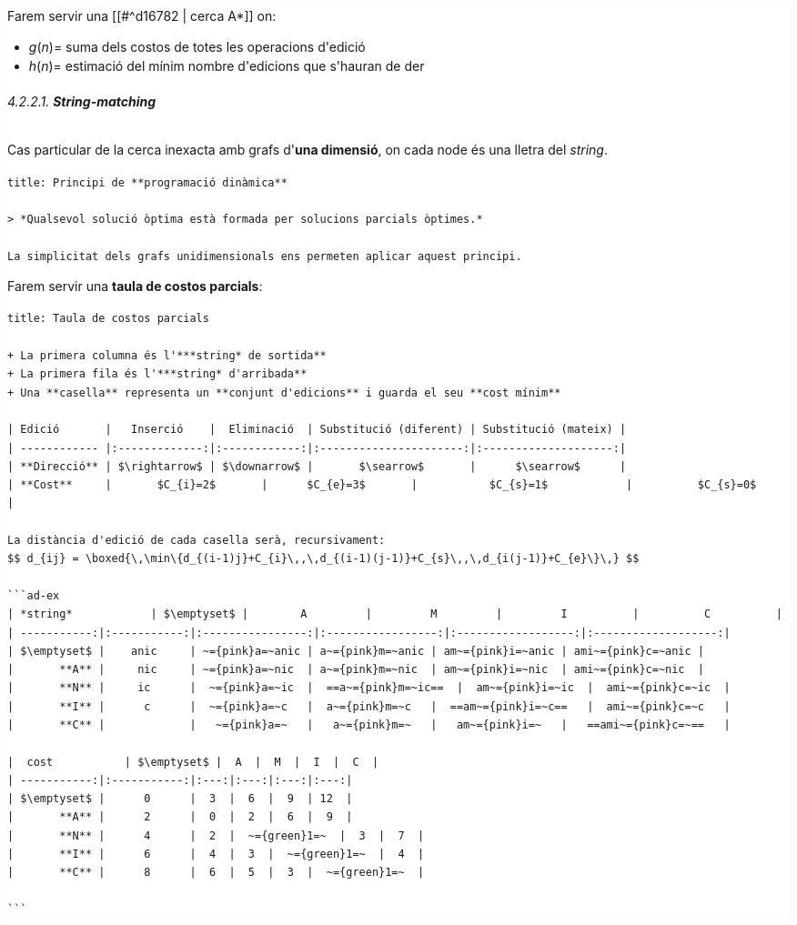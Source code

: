 Farem servir una [[#^d16782 | cerca A*]] on:
+ $g(n) =$ suma dels costos de totes les operacions d'edició
+ $h(n) =$ estimació del mínim nombre d'edicions que s'hauran de der


###### 4.2.2.1. ***String-matching***

Cas particular de la cerca inexacta amb grafs d'**una dimensió**, on cada node és una lletra del *string*.

```ad-teor
title: Principi de **programació dinàmica**

> *Qualsevol solució òptima està formada per solucions parcials òptimes.*

La simplicitat dels grafs unidimensionals ens permeten aplicar aquest principi.
```

Farem servir una **taula de costos parcials**:

````ad-prop
title: Taula de costos parcials

+ La primera columna és l'***string* de sortida**
+ La primera fila és l'***string* d'arribada**
+ Una **casella** representa un **conjunt d'edicions** i guarda el seu **cost mínim**

| Edició       |   Inserció    |  Eliminació  | Substitució (diferent) | Substitució (mateix) |
| ------------ |:-------------:|:------------:|:----------------------:|:--------------------:|
| **Direcció** | $\rightarrow$ | $\downarrow$ |       $\searrow$       |      $\searrow$      | 
| **Cost**     |       $C_{i}=2$       |      $C_{e}=3$       |           $C_{s}=1$            |          $C_{s}=0$           |

La distància d'edició de cada casella serà, recursivament:
$$ d_{ij} = \boxed{\,\min\{d_{(i-1)j}+C_{i}\,,\,d_{(i-1)(j-1)}+C_{s}\,,\,d_{i(j-1)}+C_{e}\}\,} $$

```ad-ex
| *string*            | $\emptyset$ |        A         |         M         |         I          |          C          |
| -----------:|:-----------:|:----------------:|:-----------------:|:------------------:|:-------------------:|
| $\emptyset$ |    anic     | ~={pink}a=~anic | a~={pink}m=~anic | am~={pink}i=~anic | ami~={pink}c=~anic |
|       **A** |     nic     | ~={pink}a=~nic  | a~={pink}m=~nic  | am~={pink}i=~nic  | ami~={pink}c=~nic  |
|       **N** |     ic      |  ~={pink}a=~ic  |  ==a~={pink}m=~ic==  |  am~={pink}i=~ic  |  ami~={pink}c=~ic  |
|       **I** |      c      |  ~={pink}a=~c   |  a~={pink}m=~c   |  ==am~={pink}i=~c==   |  ami~={pink}c=~c   | 
|       **C** |             |   ~={pink}a=~   |   a~={pink}m=~   |   am~={pink}i=~   |   ==ami~={pink}c=~==   |

|  cost           | $\emptyset$ |  A  |  M  |  I  |  C  |
| -----------:|:-----------:|:---:|:---:|:---:|:---:|
| $\emptyset$ |      0      |  3  |  6  |  9  | 12  |
|       **A** |      2      |  0  |  2  |  6  |  9  |
|       **N** |      4      |  2  |  ~={green}1=~  |  3  |  7  |
|       **I** |      6      |  4  |  3  |  ~={green}1=~  |  4  |
|       **C** |      8      |  6  |  5  |  3  |  ~={green}1=~  | 

```
````

